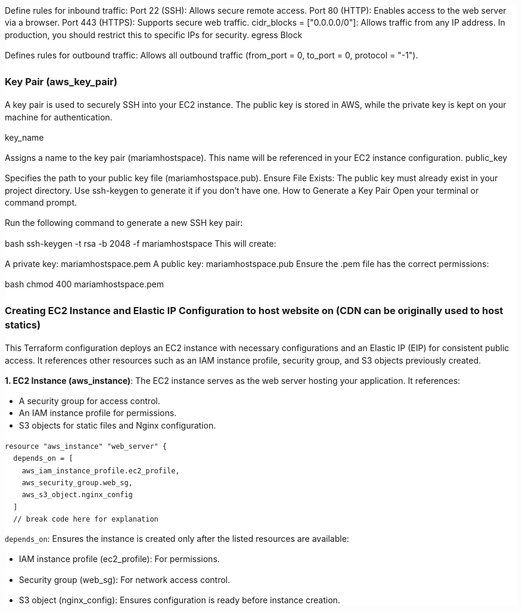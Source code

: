 Define rules for inbound traffic:
Port 22 (SSH): Allows secure remote access.
Port 80 (HTTP): Enables access to the web server via a browser.
Port 443 (HTTPS): Supports secure web traffic.
cidr_blocks = ["0.0.0.0/0"]: Allows traffic from any IP address. In production, you should restrict this to specific IPs for security.
egress Block

Defines rules for outbound traffic:
Allows all outbound traffic (from_port = 0, to_port = 0, protocol = "-1").

### Key Pair (aws_key_pair)
A key pair is used to securely SSH into your EC2 instance. The public key is stored in AWS, while the private key is kept on your machine for authentication.

key_name

Assigns a name to the key pair (mariamhostspace). This name will be referenced in your EC2 instance configuration.
public_key

Specifies the path to your public key file (mariamhostspace.pub).
Ensure File Exists: The public key must already exist in your project directory. Use ssh-keygen to generate it if you don’t have one.
How to Generate a Key Pair
Open your terminal or command prompt.

Run the following command to generate a new SSH key pair:

bash
ssh-keygen -t rsa -b 2048 -f mariamhostspace
This will create:

A private key: mariamhostspace.pem
A public key: mariamhostspace.pub
Ensure the .pem file has the correct permissions:

bash
chmod 400 mariamhostspace.pem


### Creating EC2 Instance and Elastic IP Configuration to host website on (CDN can be originally used to host statics)
This Terraform configuration deploys an EC2 instance with necessary configurations and an Elastic IP (EIP) for consistent public access. It references other resources such as an IAM instance profile, security group, and S3 objects previously created.

**1. EC2 Instance (aws_instance)**: The EC2 instance serves as the web server hosting your application. It references:
- A security group for access control.
- An IAM instance profile for permissions.
- S3 objects for static files and Nginx configuration.
```
resource "aws_instance" "web_server" {
  depends_on = [
    aws_iam_instance_profile.ec2_profile,
    aws_security_group.web_sg,
    aws_s3_object.nginx_config
  ]
  // break code here for explanation 

  ``` 
```depends_on```: Ensures the instance is created only after the listed resources are available:
- IAM instance profile (ec2_profile): For permissions.
- Security group (web_sg): For network access control.
- S3 object (nginx_config): Ensures configuration is ready before instance creation.

  ```